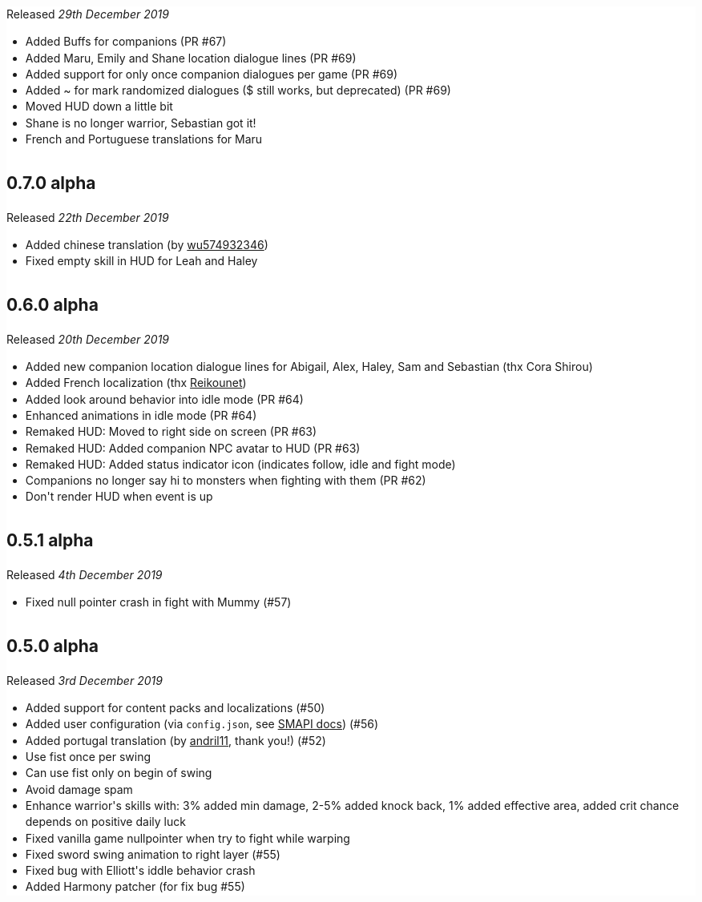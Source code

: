 Released *29th December 2019*

- Added Buffs for companions (PR #67)
- Added Maru, Emily and Shane location dialogue lines (PR #69)
- Added support for only once companion dialogues per game (PR #69)
- Added ~ for mark randomized dialogues ($ still works, but deprecated) (PR #69)
- Moved HUD down a little bit
- Shane is no longer warrior, Sebastian got it!
- French and Portuguese translations for Maru

## 0.7.0 alpha

Released *22th December 2019*

- Added chinese translation (by [wu574932346](https://www.nexusmods.com/users/67777356))
- Fixed empty skill in HUD for Leah and Haley

## 0.6.0 alpha

Released *20th December 2019*

- Added new companion location dialogue lines for Abigail, Alex, Haley, Sam and Sebastian (thx Cora Shirou)
- Added French localization (thx [Reikounet](https://www.nexusmods.com/users/70092158))
- Added look around behavior into idle mode (PR #64)
- Enhanced animations in idle mode (PR #64)
- Remaked HUD: Moved to right side on screen (PR #63)
- Remaked HUD: Added companion NPC avatar to HUD (PR #63)
- Remaked HUD: Added status indicator icon (indicates follow, idle and fight mode)
- Companions no longer say hi to monsters when fighting with them (PR #62)
- Don't render HUD when event is up

## 0.5.1 alpha

Released *4th December 2019*

- Fixed null pointer crash in fight with Mummy (#57)

## 0.5.0 alpha

Released *3rd December 2019*

- Added support for content packs and localizations (#50)
- Added user configuration (via `config.json`, see [SMAPI docs](https://stardewvalleywiki.com/Modding:Player_Guide/Getting_Started#Configure_mods)) (#56)
- Added portugal translation (by [andril11](https://www.nexusmods.com/users/68848663), thank you!) (#52)
- Use fist once per swing
- Can use fist only on begin of swing
- Avoid damage spam
- Enhance warrior's skills with: 3% added min damage, 2-5% added knock back, 1% added effective area, added crit chance depends on positive daily luck
- Fixed vanilla game nullpointer when try to fight while warping
- Fixed sword swing animation to right layer (#55)
- Fixed bug with Elliott's iddle behavior crash
- Added Harmony patcher (for fix bug #55)
